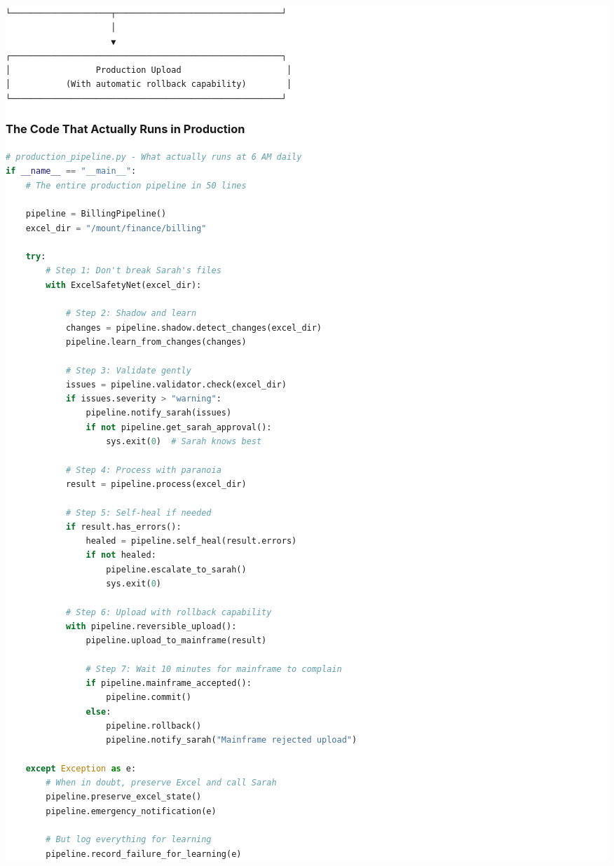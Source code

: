 ```
└────────────────────┬─────────────────────────────────┘
                     │
                     ▼
┌──────────────────────────────────────────────────────┐
│                 Production Upload                     │
│           (With automatic rollback capability)        │
└──────────────────────────────────────────────────────┘
```

### The Code That Actually Runs in Production

```python
# production_pipeline.py - What actually runs at 6 AM daily
if __name__ == "__main__":
    # The entire production pipeline in 50 lines
    
    pipeline = BillingPipeline()
    excel_dir = "/mount/finance/billing"
    
    try:
        # Step 1: Don't break Sarah's files
        with ExcelSafetyNet(excel_dir):
            
            # Step 2: Shadow and learn
            changes = pipeline.shadow.detect_changes(excel_dir)
            pipeline.learn_from_changes(changes)
            
            # Step 3: Validate gently
            issues = pipeline.validator.check(excel_dir)
            if issues.severity > "warning":
                pipeline.notify_sarah(issues)
                if not pipeline.get_sarah_approval():
                    sys.exit(0)  # Sarah knows best
                    
            # Step 4: Process with paranoia
            result = pipeline.process(excel_dir)
            
            # Step 5: Self-heal if needed
            if result.has_errors():
                healed = pipeline.self_heal(result.errors)
                if not healed:
                    pipeline.escalate_to_sarah()
                    sys.exit(0)
                    
            # Step 6: Upload with rollback capability
            with pipeline.reversible_upload():
                pipeline.upload_to_mainframe(result)
                
                # Step 7: Wait 10 minutes for mainframe to complain
                if pipeline.mainframe_accepted():
                    pipeline.commit()
                else:
                    pipeline.rollback()
                    pipeline.notify_sarah("Mainframe rejected upload")
                    
    except Exception as e:
        # When in doubt, preserve Excel and call Sarah
        pipeline.preserve_excel_state()
        pipeline.emergency_notification(e)
        
        # But log everything for learning
        pipeline.record_failure_for_learning(e)
```
